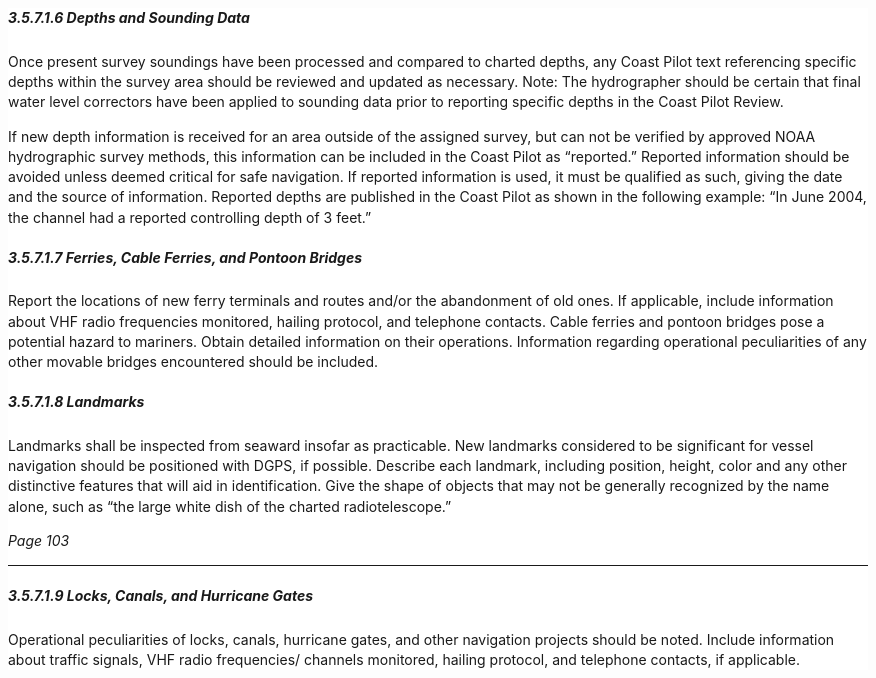##### 3.5.7.1.6 Depths and Sounding Data

Once present survey soundings have been processed and compared to charted depths, any Coast Pilot text
referencing specific depths within the survey area should be reviewed and updated as necessary. Note: The
hydrographer should be certain that final water level correctors have been applied to sounding data prior to
reporting specific depths in the Coast Pilot Review.

If new depth information is received for an area outside of the assigned survey, but can not be verified by approved
NOAA hydrographic survey methods, this information can be included in the Coast Pilot as “reported.” Reported
information should be avoided unless deemed critical for safe navigation. If reported information is used, it must
be qualified as such, giving the date and the source of information. Reported depths are published in the Coast
Pilot as shown in the following example: “In June 2004, the channel had a reported controlling depth of 3 feet.”

##### 3.5.7.1.7 Ferries, Cable Ferries, and Pontoon Bridges

Report the locations of new ferry terminals and routes and/or the abandonment of old ones. If applicable, include
information about VHF radio frequencies monitored, hailing protocol, and telephone contacts. Cable ferries and
pontoon bridges pose a potential hazard to mariners. Obtain detailed information on their operations. Information
regarding operational peculiarities of any other movable bridges encountered should be included.


##### 3.5.7.1.8 Landmarks

Landmarks shall be inspected from seaward insofar as practicable. New landmarks considered to be significant
for vessel navigation should be positioned with DGPS, if possible. Describe each landmark, including position,
height, color and any other distinctive features that will aid in identification. Give the shape of objects that may
not be generally recognized by the name alone, such as “the large white dish of the charted radiotelescope.”

*Page 103*

------------------------------------------------------------------------------------------------------------------------



##### 3.5.7.1.9 Locks, Canals, and Hurricane Gates

Operational peculiarities of locks, canals, hurricane gates, and other navigation projects should be noted. Include
information about traffic signals, VHF radio frequencies/ channels monitored, hailing protocol, and telephone
contacts, if applicable.
